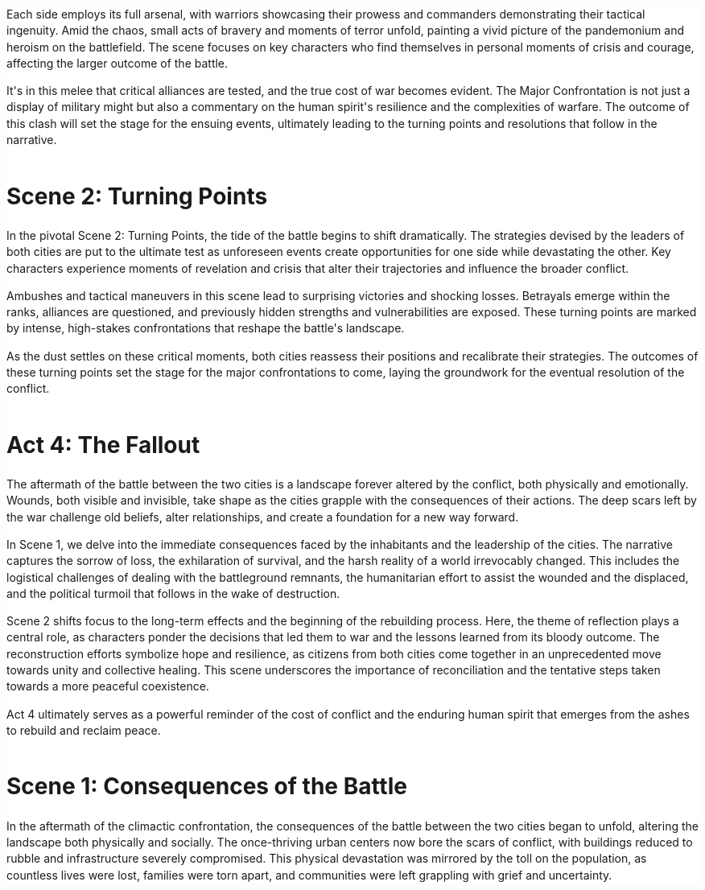Each side employs its full arsenal, with warriors showcasing their prowess and commanders demonstrating their tactical ingenuity. Amid the chaos, small acts of bravery and moments of terror unfold, painting a vivid picture of the pandemonium and heroism on the battlefield. The scene focuses on key characters who find themselves in personal moments of crisis and courage, affecting the larger outcome of the battle.

It's in this melee that critical alliances are tested, and the true cost of war becomes evident. The Major Confrontation is not just a display of military might but also a commentary on the human spirit's resilience and the complexities of warfare. The outcome of this clash will set the stage for the ensuing events, ultimately leading to the turning points and resolutions that follow in the narrative.
# Scene 2: Turning Points
In the pivotal Scene 2: Turning Points, the tide of the battle begins to shift dramatically. The strategies devised by the leaders of both cities are put to the ultimate test as unforeseen events create opportunities for one side while devastating the other. Key characters experience moments of revelation and crisis that alter their trajectories and influence the broader conflict.

Ambushes and tactical maneuvers in this scene lead to surprising victories and shocking losses. Betrayals emerge within the ranks, alliances are questioned, and previously hidden strengths and vulnerabilities are exposed. These turning points are marked by intense, high-stakes confrontations that reshape the battle's landscape.

As the dust settles on these critical moments, both cities reassess their positions and recalibrate their strategies. The outcomes of these turning points set the stage for the major confrontations to come, laying the groundwork for the eventual resolution of the conflict.
# Act 4: The Fallout
The aftermath of the battle between the two cities is a landscape forever altered by the conflict, both physically and emotionally. Wounds, both visible and invisible, take shape as the cities grapple with the consequences of their actions. The deep scars left by the war challenge old beliefs, alter relationships, and create a foundation for a new way forward.

In Scene 1, we delve into the immediate consequences faced by the inhabitants and the leadership of the cities. The narrative captures the sorrow of loss, the exhilaration of survival, and the harsh reality of a world irrevocably changed. This includes the logistical challenges of dealing with the battleground remnants, the humanitarian effort to assist the wounded and the displaced, and the political turmoil that follows in the wake of destruction.

Scene 2 shifts focus to the long-term effects and the beginning of the rebuilding process. Here, the theme of reflection plays a central role, as characters ponder the decisions that led them to war and the lessons learned from its bloody outcome. The reconstruction efforts symbolize hope and resilience, as citizens from both cities come together in an unprecedented move towards unity and collective healing. This scene underscores the importance of reconciliation and the tentative steps taken towards a more peaceful coexistence.

Act 4 ultimately serves as a powerful reminder of the cost of conflict and the enduring human spirit that emerges from the ashes to rebuild and reclaim peace.
# Scene 1: Consequences of the Battle
In the aftermath of the climactic confrontation, the consequences of the battle between the two cities began to unfold, altering the landscape both physically and socially. The once-thriving urban centers now bore the scars of conflict, with buildings reduced to rubble and infrastructure severely compromised. This physical devastation was mirrored by the toll on the population, as countless lives were lost, families were torn apart, and communities were left grappling with grief and uncertainty.
